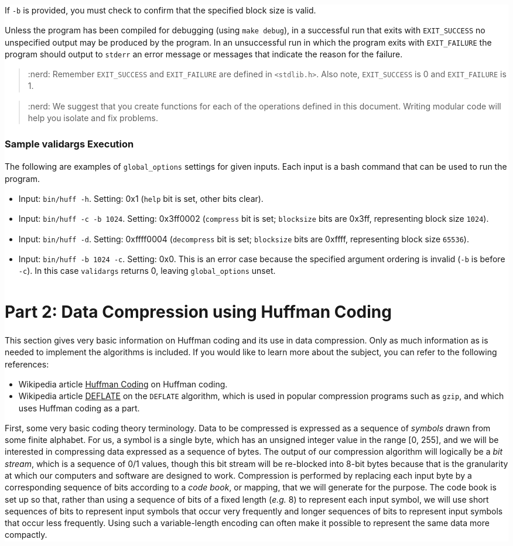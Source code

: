 If `-b` is provided, you must check to confirm that the specified block size
is valid.

Unless the program has been compiled for debugging (using `make debug`),
in a successful run that exits with `EXIT_SUCCESS` no unspecified output may be produced
by the program.  In an unsuccessful run in which the program exits with `EXIT_FAILURE`
the program should output to `stderr` an error message or messages that indicate
the reason for the failure.

> :nerd: Remember `EXIT_SUCCESS` and `EXIT_FAILURE` are defined in `<stdlib.h>`.
> Also note, `EXIT_SUCCESS` is 0 and `EXIT_FAILURE` is 1.

> :nerd: We suggest that you create functions for each of the operations defined
> in this document. Writing modular code will help you isolate and fix
> problems.

### Sample validargs Execution

The following are examples of `global_options` settings for given inputs.
Each input is a bash command that can be used to run the program.

- Input: `bin/huff -h`.  Setting: 0x1 (`help` bit is set, other bits clear).

- Input: `bin/huff -c -b 1024`.  Setting: 0x3ff0002 (`compress` bit is set;
`blocksize` bits are 0x3ff, representing block size `1024`).

- Input: `bin/huff -d`.  Setting: 0xffff0004 (`decompress` bit is set;
`blocksize` bits are 0xffff, representing block size `65536`).

- Input: `bin/huff -b 1024 -c`.  Setting: 0x0. This is an error
case because the specified argument ordering is invalid (`-b` is before `-c`).
In this case `validargs` returns 0, leaving `global_options` unset.

# Part 2: Data Compression using Huffman Coding

This section gives very basic information on Huffman coding and its use in data
compression.  Only as much information as is needed to implement the algorithms
is included.  If you would like to learn more about the subject, you can refer
to the following references:

- Wikipedia article [Huffman Coding](https://en.wikipedia.org/wiki/Huffman_coding) on Huffman coding.
- Wikipedia article [DEFLATE](https://en.wikipedia.org/wiki/DEFLATE) on the `DEFLATE` algorithm,
  which is used in popular compression programs such as `gzip`, and which uses Huffman coding as a
  part.

First, some very basic coding theory terminology.  Data to be compressed is expressed as a
sequence of *symbols* drawn from some finite alphabet.  For us, a symbol is a single byte,
which has an unsigned integer value in the range [0, 255], and we will be interested in
compressing data expressed as a sequence of bytes.  The output of our compression algorithm
will logically be a *bit stream*, which is a sequence of 0/1 values, though this bit stream
will be re-blocked into 8-bit bytes because that is the granularity at which our computers and
software are designed to work.  Compression is performed by replacing each input byte by a
corresponding sequence of bits according to a *code book*, or mapping, that we will generate
for the purpose.  The code book is set up so that, rather than using a sequence of bits of a
fixed length (*e.g.* 8) to represent each input symbol, we will use short sequences of bits
to represent input symbols that occur very frequently and longer sequences of bits to represent
input symbols that occur less frequently.  Using such a variable-length encoding can often make
it possible to represent the same data more compactly.
